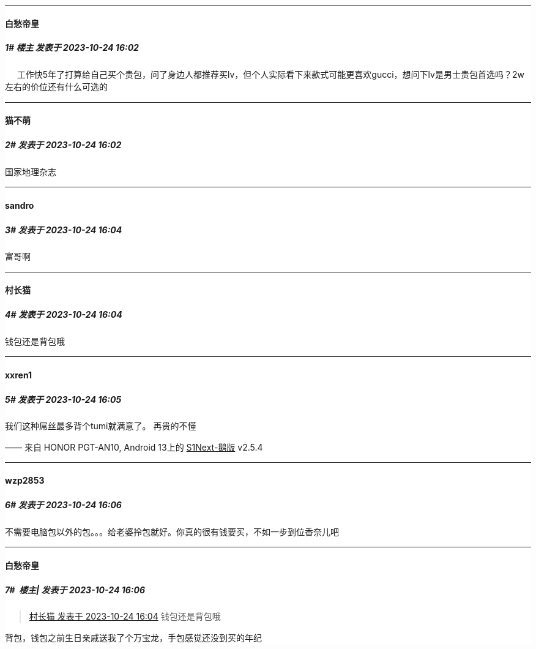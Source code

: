 
*****

####  白愁帝皇  
##### 1#       楼主       发表于 2023-10-24 16:02

     工作快5年了打算给自己买个贵包，问了身边人都推荐买lv，但个人实际看下来款式可能更喜欢gucci，想问下lv是男士贵包首选吗？2w左右的价位还有什么可选的

*****

####  猫不萌  
##### 2#       发表于 2023-10-24 16:02

国家地理杂志

*****

####  sandro  
##### 3#       发表于 2023-10-24 16:04

富哥啊

*****

####  村长猫  
##### 4#       发表于 2023-10-24 16:04

钱包还是背包哦

*****

####  xxren1  
##### 5#       发表于 2023-10-24 16:05

我们这种屌丝最多背个tumi就满意了。
再贵的不懂

—— 来自 HONOR PGT-AN10, Android 13上的 [S1Next-鹅版](https://github.com/ykrank/S1-Next/releases) v2.5.4

*****

####  wzp2853  
##### 6#       发表于 2023-10-24 16:06

不需要电脑包以外的包。。。给老婆拎包就好。你真的很有钱要买，不如一步到位香奈儿吧

*****

####  白愁帝皇  
##### 7#         楼主| 发表于 2023-10-24 16:06

<blockquote><a href="httphttps://bbs.saraba1st.com/2b/forum.php?mod=redirect&amp;goto=findpost&amp;pid=62815282&amp;ptid=2157933" target="_blank">村长猫 发表于 2023-10-24 16:04</a>
钱包还是背包哦</blockquote>
背包，钱包之前生日亲戚送我了个万宝龙，手包感觉还没到买的年纪

